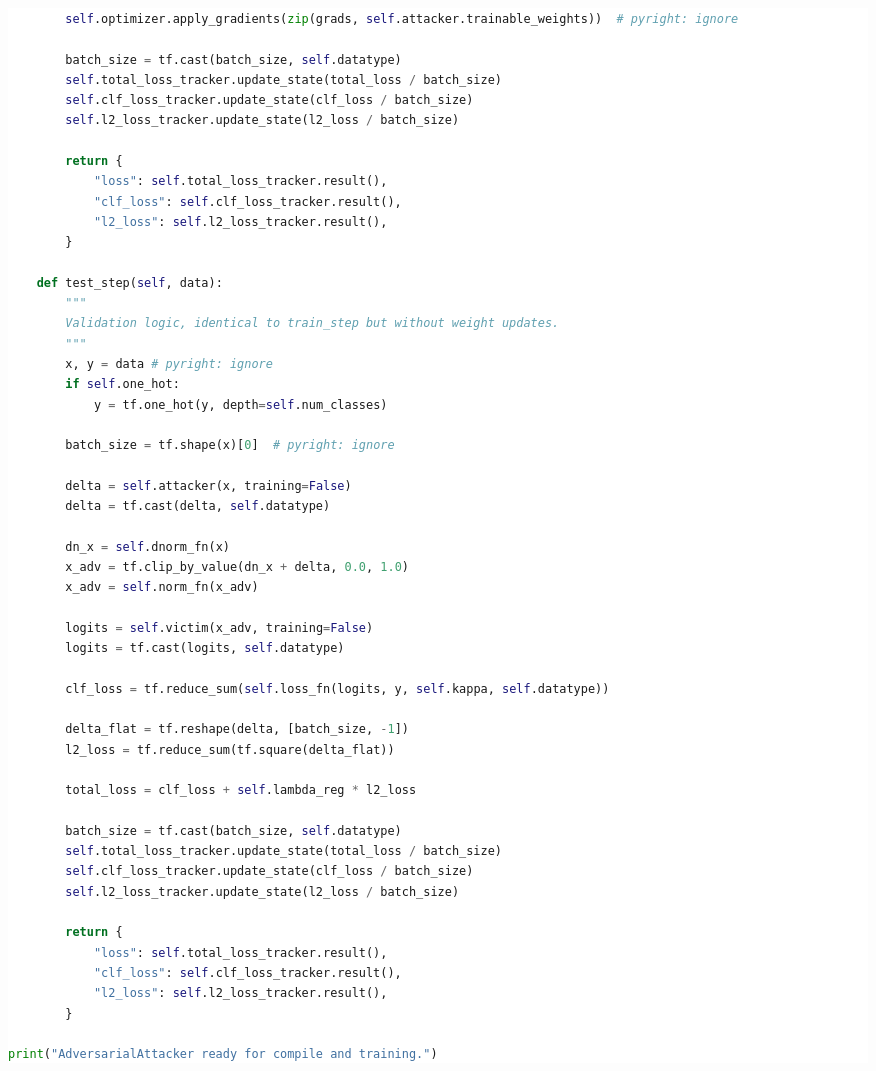 ```python
        self.optimizer.apply_gradients(zip(grads, self.attacker.trainable_weights))  # pyright: ignore

        batch_size = tf.cast(batch_size, self.datatype)
        self.total_loss_tracker.update_state(total_loss / batch_size)
        self.clf_loss_tracker.update_state(clf_loss / batch_size)
        self.l2_loss_tracker.update_state(l2_loss / batch_size)

        return {
            "loss": self.total_loss_tracker.result(),
            "clf_loss": self.clf_loss_tracker.result(),
            "l2_loss": self.l2_loss_tracker.result(),
        }

    def test_step(self, data):
        """
        Validation logic, identical to train_step but without weight updates.
        """
        x, y = data # pyright: ignore
        if self.one_hot:
            y = tf.one_hot(y, depth=self.num_classes)

        batch_size = tf.shape(x)[0]  # pyright: ignore

        delta = self.attacker(x, training=False)
        delta = tf.cast(delta, self.datatype)

        dn_x = self.dnorm_fn(x)
        x_adv = tf.clip_by_value(dn_x + delta, 0.0, 1.0)
        x_adv = self.norm_fn(x_adv)

        logits = self.victim(x_adv, training=False)
        logits = tf.cast(logits, self.datatype)

        clf_loss = tf.reduce_sum(self.loss_fn(logits, y, self.kappa, self.datatype))

        delta_flat = tf.reshape(delta, [batch_size, -1])
        l2_loss = tf.reduce_sum(tf.square(delta_flat))

        total_loss = clf_loss + self.lambda_reg * l2_loss

        batch_size = tf.cast(batch_size, self.datatype)
        self.total_loss_tracker.update_state(total_loss / batch_size)
        self.clf_loss_tracker.update_state(clf_loss / batch_size)
        self.l2_loss_tracker.update_state(l2_loss / batch_size)

        return {
            "loss": self.total_loss_tracker.result(),
            "clf_loss": self.clf_loss_tracker.result(),
            "l2_loss": self.l2_loss_tracker.result(),
        }

print("AdversarialAttacker ready for compile and training.")
```
